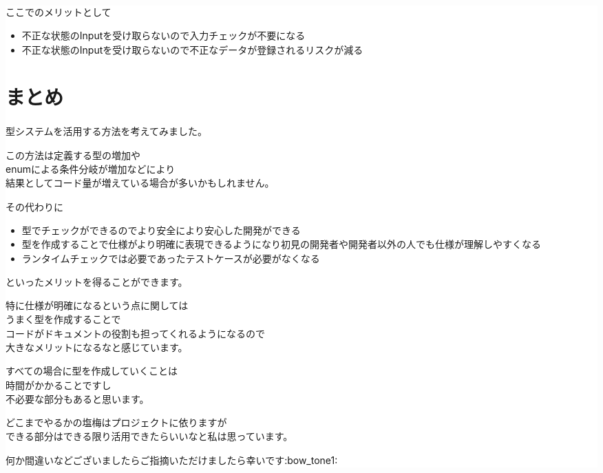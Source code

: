 ここでのメリットとして  
  
- 不正な状態のInputを受け取らないので入力チェックが不要になる  
- 不正な状態のInputを受け取らないので不正なデータが登録されるリスクが減る  
  
  
# まとめ  
  
型システムを活用する方法を考えてみました。  
  
この方法は定義する型の増加や  
enumによる条件分岐が増加などにより  
結果としてコード量が増えている場合が多いかもしれません。  
  
その代わりに  
  
- 型でチェックができるのでより安全により安心した開発ができる  
- 型を作成することで仕様がより明確に表現できるようになり初見の開発者や開発者以外の人でも仕様が理解しやすくなる  
- ランタイムチェックでは必要であったテストケースが必要がなくなる  
  
といったメリットを得ることができます。  
  
特に仕様が明確になるという点に関しては  
うまく型を作成することで  
コードがドキュメントの役割も担ってくれるようになるので  
大きなメリットになるなと感じています。  
  
すべての場合に型を作成していくことは  
時間がかかることですし  
不必要な部分もあると思います。  
  
どこまでやるかの塩梅はプロジェクトに依りますが  
できる部分はできる限り活用できたらいいなと私は思っています。  
  
  
何か間違いなどございましたらご指摘いただけましたら幸いです:bow_tone1:  
